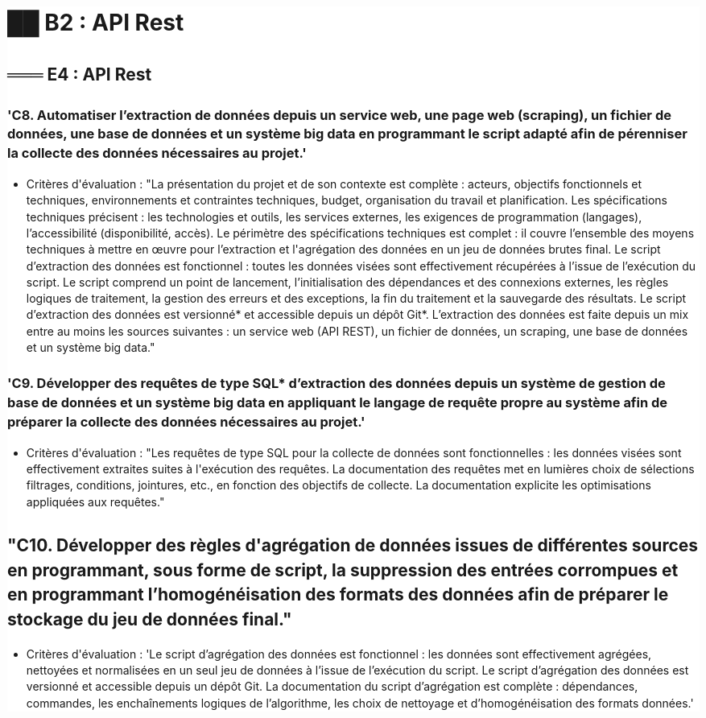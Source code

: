 


#  ██ B2 : API Rest


## ═══ E4 : API Rest


### 'C8. Automatiser l’extraction de données depuis un service web, une page web (scraping), un fichier de données, une base de données et un système big data en programmant le script adapté afin de pérenniser la collecte des données nécessaires au projet.'

* Critères d'évaluation : "La présentation du projet et de son contexte est complète : acteurs, objectifs fonctionnels et techniques, environnements et contraintes techniques, budget, organisation du travail et planification.  Les spécifications techniques précisent : les technologies et outils, les services externes, les exigences de programmation (langages), l’accessibilité (disponibilité, accès).  Le périmètre des spécifications techniques est complet : il couvre l’ensemble des moyens techniques à mettre en œuvre pour l’extraction et l'agrégation des données en un jeu de données brutes final.  Le script d’extraction des données est fonctionnel : toutes les données visées sont effectivement récupérées à l’issue de l’exécution du script.  Le script comprend un point de lancement, l’initialisation des dépendances et des connexions externes, les règles logiques de traitement, la gestion des erreurs et des exceptions, la fin du traitement et la sauvegarde des résultats.  Le script d’extraction des données est versionné* et accessible depuis un dépôt Git*.  L’extraction des données est faite depuis un mix entre au moins les sources suivantes : un service web (API REST), un fichier de données, un scraping, une base de données et un système big data."


### 'C9. Développer des requêtes de type SQL* d’extraction des données depuis un système de gestion de base de données et un système big data en appliquant le langage de requête propre au système afin de préparer la collecte des données nécessaires au projet.'

* Critères d'évaluation : "Les requêtes de type SQL pour la collecte de données sont fonctionnelles : les données visées sont effectivement extraites suites à l'exécution des requêtes.  La documentation des requêtes met en lumières choix de sélections filtrages, conditions, jointures, etc., en fonction des objectifs de collecte.  La documentation explicite les optimisations appliquées aux requêtes."


## "C10. Développer des règles d'agrégation de données issues de différentes sources en programmant, sous forme de script, la suppression des entrées corrompues et en programmant l’homogénéisation des formats des données afin de préparer le stockage du jeu de données final."

* Critères d'évaluation : 'Le script d’agrégation des données est fonctionnel : les données sont effectivement agrégées, nettoyées et normalisées en un seul jeu de données à l’issue de l’exécution du script. Le script d’agrégation des données est versionné et accessible depuis un dépôt Git. La documentation du script d’agrégation est complète : dépendances, commandes, les enchaînements logiques de l’algorithme, les choix de nettoyage et d’homogénéisation des formats données.'
